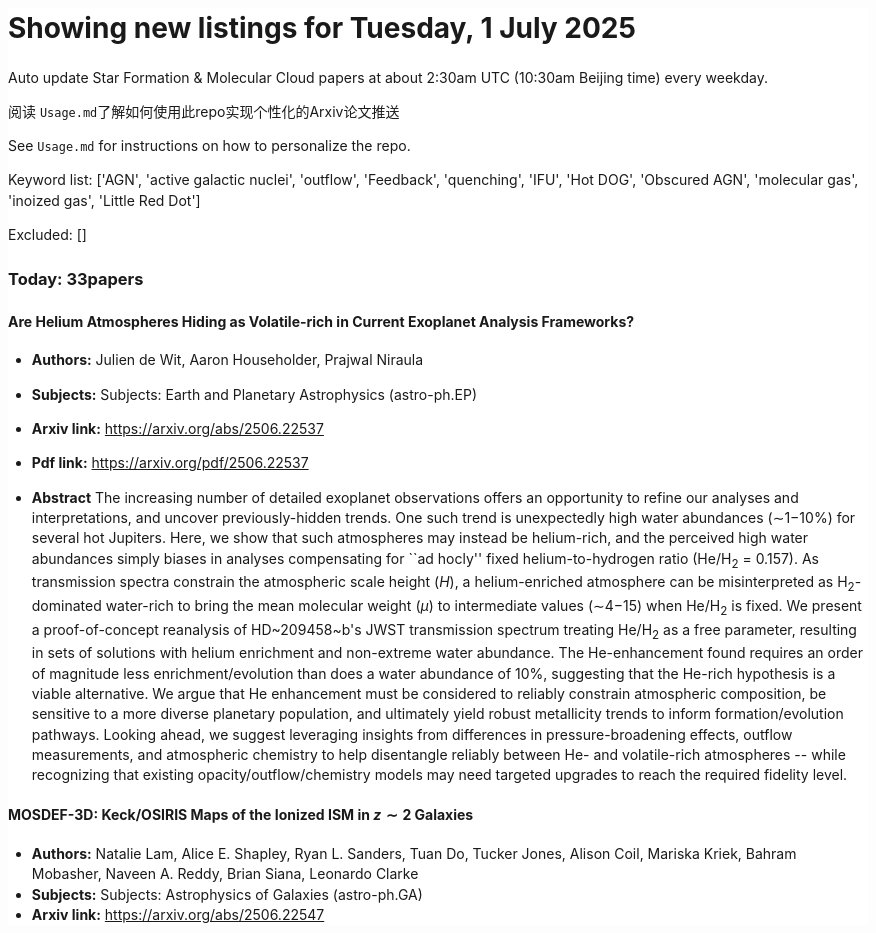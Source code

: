 # Showing new listings for Tuesday, 1 July 2025
Auto update Star Formation & Molecular Cloud papers at about 2:30am UTC (10:30am Beijing time) every weekday.


阅读 `Usage.md`了解如何使用此repo实现个性化的Arxiv论文推送

See `Usage.md` for instructions on how to personalize the repo. 


Keyword list: ['AGN', 'active galactic nuclei', 'outflow', 'Feedback', 'quenching', 'IFU', 'Hot DOG', 'Obscured AGN', 'molecular gas', 'inoized gas', 'Little Red Dot']


Excluded: []


### Today: 33papers 
#### Are Helium Atmospheres Hiding as Volatile-rich in Current Exoplanet Analysis Frameworks?
 - **Authors:** Julien de Wit, Aaron Householder, Prajwal Niraula
 - **Subjects:** Subjects:
Earth and Planetary Astrophysics (astro-ph.EP)
 - **Arxiv link:** https://arxiv.org/abs/2506.22537

 - **Pdf link:** https://arxiv.org/pdf/2506.22537

 - **Abstract**
 The increasing number of detailed exoplanet observations offers an opportunity to refine our analyses and interpretations, and uncover previously-hidden trends. One such trend is unexpectedly high water abundances ($\sim$1$-$10\%) for several hot Jupiters. Here, we show that such atmospheres may instead be helium-rich, and the perceived high water abundances simply biases in analyses compensating for ``ad hocly'' fixed helium-to-hydrogen ratio (He/H$_2$ = 0.157). As transmission spectra constrain the atmospheric scale height ($H$), a helium-enriched atmosphere can be misinterpreted as H$_2$-dominated water-rich to bring the mean molecular weight ($\mu$) to intermediate values ($\sim$4$-$15) when He/H$_2$ is fixed. We present a proof-of-concept reanalysis of HD~209458~b's JWST transmission spectrum treating He/H$_2$ as a free parameter, resulting in sets of solutions with helium enrichment and non-extreme water abundance. The He-enhancement found requires an order of magnitude less enrichment/evolution than does a water abundance of 10\%, suggesting that the He-rich hypothesis is a viable alternative. We argue that He enhancement must be considered to reliably constrain atmospheric composition, be sensitive to a more diverse planetary population, and ultimately yield robust metallicity trends to inform formation/evolution pathways. Looking ahead, we suggest leveraging insights from differences in pressure-broadening effects, outflow measurements, and atmospheric chemistry to help disentangle reliably between He- and volatile-rich atmospheres -- while recognizing that existing opacity/outflow/chemistry models may need targeted upgrades to reach the required fidelity level.
#### MOSDEF-3D: Keck/OSIRIS Maps of the Ionized ISM in $z \sim 2$ Galaxies
 - **Authors:** Natalie Lam, Alice E. Shapley, Ryan L. Sanders, Tuan Do, Tucker Jones, Alison Coil, Mariska Kriek, Bahram Mobasher, Naveen A. Reddy, Brian Siana, Leonardo Clarke
 - **Subjects:** Subjects:
Astrophysics of Galaxies (astro-ph.GA)
 - **Arxiv link:** https://arxiv.org/abs/2506.22547

